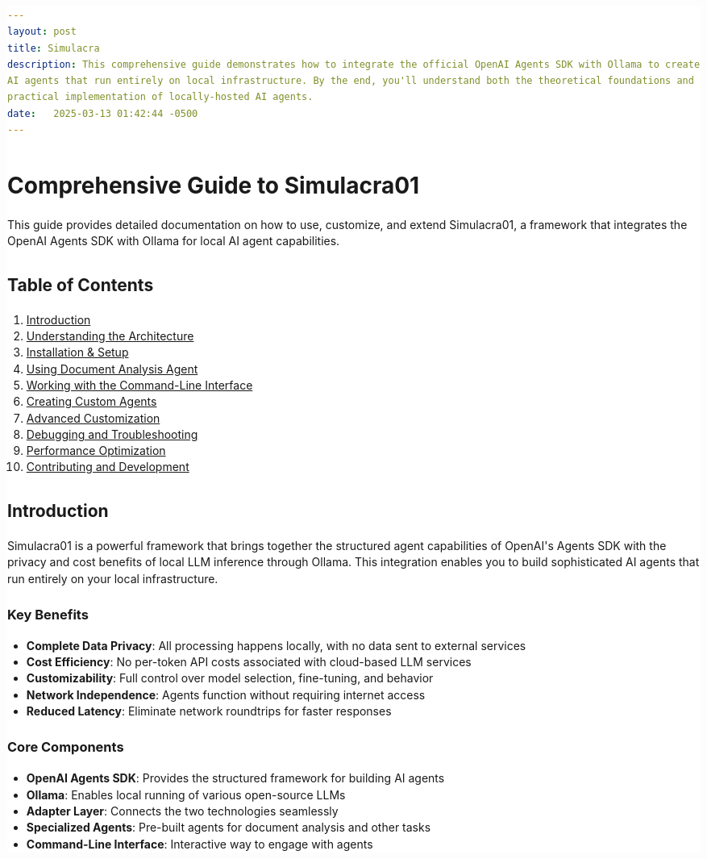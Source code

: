 ```yaml
---
layout: post
title: Simulacra
description: This comprehensive guide demonstrates how to integrate the official OpenAI Agents SDK with Ollama to create AI agents that run entirely on local infrastructure. By the end, you'll understand both the theoretical foundations and practical implementation of locally-hosted AI agents.
date:   2025-03-13 01:42:44 -0500
---
```

# Comprehensive Guide to Simulacra01

This guide provides detailed documentation on how to use, customize, and extend Simulacra01, a framework that integrates the OpenAI Agents SDK with Ollama for local AI agent capabilities.

## Table of Contents

1. [Introduction](#introduction)
2. [Understanding the Architecture](#understanding-the-architecture)
3. [Installation & Setup](#installation--setup)
4. [Using Document Analysis Agent](#using-document-analysis-agent)
5. [Working with the Command-Line Interface](#working-with-the-command-line-interface)
6. [Creating Custom Agents](#creating-custom-agents)
7. [Advanced Customization](#advanced-customization)
8. [Debugging and Troubleshooting](#debugging-and-troubleshooting)
9. [Performance Optimization](#performance-optimization)
10. [Contributing and Development](#contributing-and-development)

## Introduction

Simulacra01 is a powerful framework that brings together the structured agent capabilities of OpenAI's Agents SDK with the privacy and cost benefits of local LLM inference through Ollama. This integration enables you to build sophisticated AI agents that run entirely on your local infrastructure.

### Key Benefits

- **Complete Data Privacy**: All processing happens locally, with no data sent to external services
- **Cost Efficiency**: No per-token API costs associated with cloud-based LLM services
- **Customizability**: Full control over model selection, fine-tuning, and behavior
- **Network Independence**: Agents function without requiring internet access
- **Reduced Latency**: Eliminate network roundtrips for faster responses

### Core Components

- **OpenAI Agents SDK**: Provides the structured framework for building AI agents
- **Ollama**: Enables local running of various open-source LLMs
- **Adapter Layer**: Connects the two technologies seamlessly
- **Specialized Agents**: Pre-built agents for document analysis and other tasks
- **Command-Line Interface**: Interactive way to engage with agents
